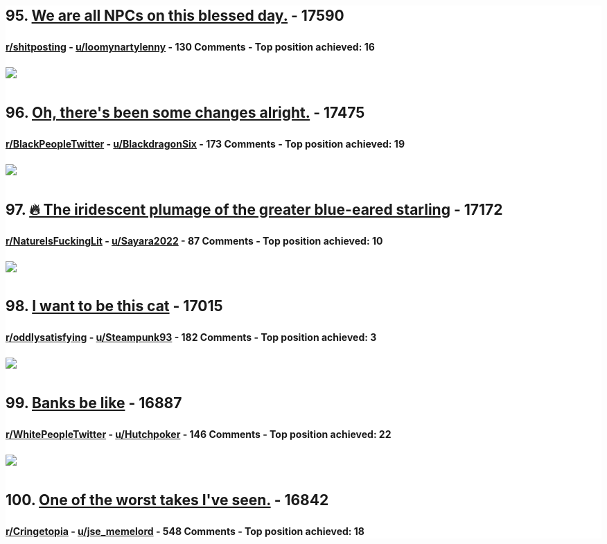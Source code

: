 ## 95. [We are all NPCs on this blessed day.](http://reddit.com/r/shitposting/comments/skvx9l/we_are_all_npcs_on_this_blessed_day/) - 17590
#### [r/shitposting](http://reddit.com/r/shitposting) - [u/loomynartylenny](http://reddit.com/u/loomynartylenny) - 130 Comments - Top position achieved: 16

<a href="https://i.redd.it/adoknpqkfxf81.gif"><img src="https://a.thumbs.redditmedia.com/rOnTOsKgNs63l1sBbQEODCsytdwkIdnIoQxF-vNnhQ4.jpg"></img></a>

## 96. [Oh, there's been some changes alright.](http://reddit.com/r/BlackPeopleTwitter/comments/sl8cc8/oh_theres_been_some_changes_alright/) - 17475
#### [r/BlackPeopleTwitter](http://reddit.com/r/BlackPeopleTwitter) - [u/BlackdragonSix](http://reddit.com/u/BlackdragonSix) - 173 Comments - Top position achieved: 19

<a href="https://i.redd.it/ug572autz0g81.jpg"><img src="https://b.thumbs.redditmedia.com/ZGGHS867Ixf73_Ysu88WGEcos9SievU1MqWVs2exDTk.jpg"></img></a>

## 97. [🔥 The iridescent plumage of the greater blue-eared starling](http://reddit.com/r/NatureIsFuckingLit/comments/slfb6q/the_iridescent_plumage_of_the_greater_blueeared/) - 17172
#### [r/NatureIsFuckingLit](http://reddit.com/r/NatureIsFuckingLit) - [u/Sayara2022](http://reddit.com/u/Sayara2022) - 87 Comments - Top position achieved: 10

<a href="https://i.redd.it/vfidgh4jl2g81.jpg"><img src="https://a.thumbs.redditmedia.com/5ox0GvZNnjz9YaSOSW2QciehgZPIvFJcwD-_uobDM80.jpg"></img></a>

## 98. [I want to be this cat](http://reddit.com/r/oddlysatisfying/comments/sl34rz/i_want_to_be_this_cat/) - 17015
#### [r/oddlysatisfying](http://reddit.com/r/oddlysatisfying) - [u/Steampunk93](http://reddit.com/u/Steampunk93) - 182 Comments - Top position achieved: 3

<a href="https://v.redd.it/oip8dus4izf81"><img src="https://b.thumbs.redditmedia.com/QvXv7Y07JTAnzGwhs8sBkgqxZTHBRZfTBekkLoDsHbc.jpg"></img></a>

## 99. [Banks be like](http://reddit.com/r/WhitePeopleTwitter/comments/skzuzv/banks_be_like/) - 16887
#### [r/WhitePeopleTwitter](http://reddit.com/r/WhitePeopleTwitter) - [u/Hutchpoker](http://reddit.com/u/Hutchpoker) - 146 Comments - Top position achieved: 22

<a href="https://i.redd.it/4am7bb20hyf81.jpg"><img src="https://a.thumbs.redditmedia.com/omGM7Td-2d5te4XQYLUU7JV35OZ_m9TG5yPFrvJxz38.jpg"></img></a>

## 100. [One of the worst takes I've seen.](http://reddit.com/r/Cringetopia/comments/slhklh/one_of_the_worst_takes_ive_seen/) - 16842
#### [r/Cringetopia](http://reddit.com/r/Cringetopia) - [u/jse_memelord](http://reddit.com/u/jse_memelord) - 548 Comments - Top position achieved: 18
